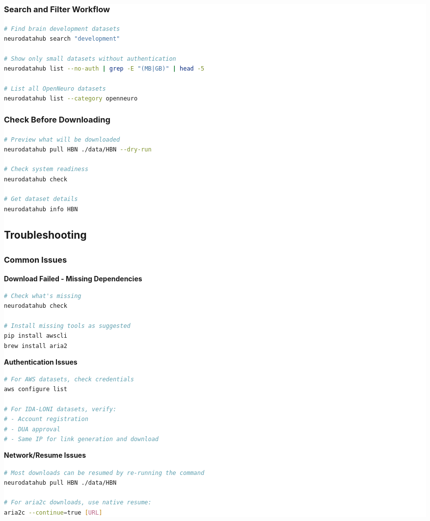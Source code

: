 ### Search and Filter Workflow
```bash
# Find brain development datasets
neurodatahub search "development"

# Show only small datasets without authentication
neurodatahub list --no-auth | grep -E "(MB|GB)" | head -5

# List all OpenNeuro datasets
neurodatahub list --category openneuro
```

### Check Before Downloading
```bash
# Preview what will be downloaded
neurodatahub pull HBN ./data/HBN --dry-run

# Check system readiness
neurodatahub check

# Get dataset details
neurodatahub info HBN
```

## Troubleshooting

### Common Issues

**Download Failed - Missing Dependencies**
```bash
# Check what's missing
neurodatahub check

# Install missing tools as suggested
pip install awscli
brew install aria2
```

**Authentication Issues**
```bash
# For AWS datasets, check credentials
aws configure list

# For IDA-LONI datasets, verify:
# - Account registration
# - DUA approval
# - Same IP for link generation and download
```

**Network/Resume Issues**
```bash
# Most downloads can be resumed by re-running the command
neurodatahub pull HBN ./data/HBN

# For aria2c downloads, use native resume:
aria2c --continue=true [URL]
```
